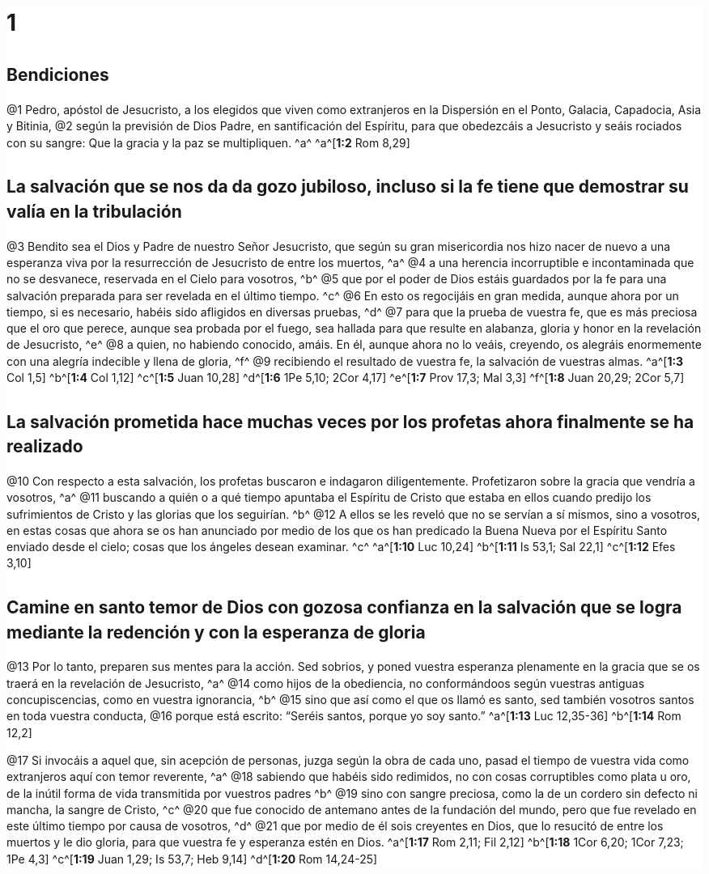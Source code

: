 # 1
## Bendiciones
@1 Pedro, apóstol de Jesucristo, a los elegidos que viven como extranjeros en la Dispersión en el Ponto, Galacia, Capadocia, Asia y Bitinia, @2 según la previsión de Dios Padre, en santificación del Espíritu, para que obedezcáis a Jesucristo y seáis rociados con su sangre: Que la gracia y la paz se multipliquen. ^a^
^a^[**1:2** Rom 8,29]

## La salvación que se nos da da gozo jubiloso, incluso si la fe tiene que demostrar su valía en la tribulación
@3 Bendito sea el Dios y Padre de nuestro Señor Jesucristo, que según su gran misericordia nos hizo nacer de nuevo a una esperanza viva por la resurrección de Jesucristo de entre los muertos, ^a^ @4 a una herencia incorruptible e incontaminada que no se desvanece, reservada en el Cielo para vosotros, ^b^ @5 que por el poder de Dios estáis guardados por la fe para una salvación preparada para ser revelada en el último tiempo. ^c^ @6 En esto os regocijáis en gran medida, aunque ahora por un tiempo, si es necesario, habéis sido afligidos en diversas pruebas, ^d^ @7 para que la prueba de vuestra fe, que es más preciosa que el oro que perece, aunque sea probada por el fuego, sea hallada para que resulte en alabanza, gloria y honor en la revelación de Jesucristo, ^e^ @8 a quien, no habiendo conocido, amáis. En él, aunque ahora no lo veáis, creyendo, os alegráis enormemente con una alegría indecible y llena de gloria, ^f^ @9 recibiendo el resultado de vuestra fe, la salvación de vuestras almas.
^a^[**1:3** Col 1,5] ^b^[**1:4** Col 1,12] ^c^[**1:5** Juan 10,28] ^d^[**1:6** 1Pe 5,10; 2Cor 4,17] ^e^[**1:7** Prov 17,3; Mal 3,3] ^f^[**1:8** Juan 20,29; 2Cor 5,7]

## La salvación prometida hace muchas veces por los profetas ahora finalmente se ha realizado
@10 Con respecto a esta salvación, los profetas buscaron e indagaron diligentemente. Profetizaron sobre la gracia que vendría a vosotros, ^a^ @11 buscando a quién o a qué tiempo apuntaba el Espíritu de Cristo que estaba en ellos cuando predijo los sufrimientos de Cristo y las glorias que los seguirían. ^b^ @12 A ellos se les reveló que no se servían a sí mismos, sino a vosotros, en estas cosas que ahora se os han anunciado por medio de los que os han predicado la Buena Nueva por el Espíritu Santo enviado desde el cielo; cosas que los ángeles desean examinar. ^c^
^a^[**1:10** Luc 10,24] ^b^[**1:11** Is 53,1; Sal 22,1] ^c^[**1:12** Efes 3,10]

## Camine en santo temor de Dios con gozosa confianza en la salvación que se logra mediante la redención y con la esperanza de gloria
@13 Por lo tanto, preparen sus mentes para la acción. Sed sobrios, y poned vuestra esperanza plenamente en la gracia que se os traerá en la revelación de Jesucristo, ^a^ @14 como hijos de la obediencia, no conformándoos según vuestras antiguas concupiscencias, como en vuestra ignorancia, ^b^ @15 sino que así como el que os llamó es santo, sed también vosotros santos en toda vuestra conducta, @16 porque está escrito: “Seréis santos, porque yo soy santo.”
^a^[**1:13** Luc 12,35-36] ^b^[**1:14** Rom 12,2]

@17 Si invocáis a aquel que, sin acepción de personas, juzga según la obra de cada uno, pasad el tiempo de vuestra vida como extranjeros aquí con temor reverente, ^a^ @18 sabiendo que habéis sido redimidos, no con cosas corruptibles como plata u oro, de la inútil forma de vida transmitida por vuestros padres ^b^ @19 sino con sangre preciosa, como la de un cordero sin defecto ni mancha, la sangre de Cristo, ^c^ @20 que fue conocido de antemano antes de la fundación del mundo, pero que fue revelado en este último tiempo por causa de vosotros, ^d^ @21 que por medio de él sois creyentes en Dios, que lo resucitó de entre los muertos y le dio gloria, para que vuestra fe y esperanza estén en Dios.
^a^[**1:17** Rom 2,11; Fil 2,12] ^b^[**1:18** 1Cor 6,20; 1Cor 7,23; 1Pe 4,3] ^c^[**1:19** Juan 1,29; Is 53,7; Heb 9,14] ^d^[**1:20** Rom 14,24-25]
